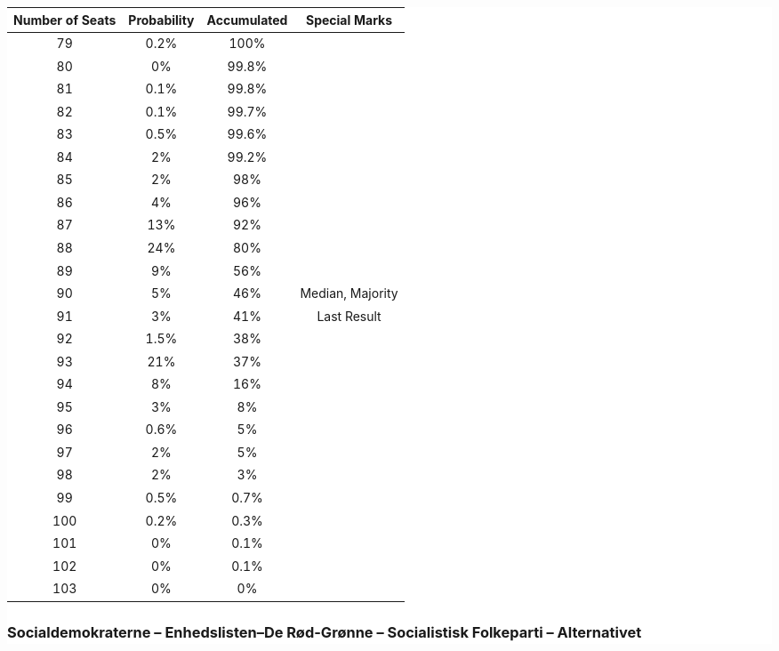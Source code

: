 | Number of Seats | Probability | Accumulated | Special Marks |
|:---------------:|:-----------:|:-----------:|:-------------:|
| 79 | 0.2% | 100% |  |
| 80 | 0% | 99.8% |  |
| 81 | 0.1% | 99.8% |  |
| 82 | 0.1% | 99.7% |  |
| 83 | 0.5% | 99.6% |  |
| 84 | 2% | 99.2% |  |
| 85 | 2% | 98% |  |
| 86 | 4% | 96% |  |
| 87 | 13% | 92% |  |
| 88 | 24% | 80% |  |
| 89 | 9% | 56% |  |
| 90 | 5% | 46% | Median, Majority |
| 91 | 3% | 41% | Last Result |
| 92 | 1.5% | 38% |  |
| 93 | 21% | 37% |  |
| 94 | 8% | 16% |  |
| 95 | 3% | 8% |  |
| 96 | 0.6% | 5% |  |
| 97 | 2% | 5% |  |
| 98 | 2% | 3% |  |
| 99 | 0.5% | 0.7% |  |
| 100 | 0.2% | 0.3% |  |
| 101 | 0% | 0.1% |  |
| 102 | 0% | 0.1% |  |
| 103 | 0% | 0% |  |

### Socialdemokraterne – Enhedslisten–De Rød-Grønne – Socialistisk Folkeparti – Alternativet
